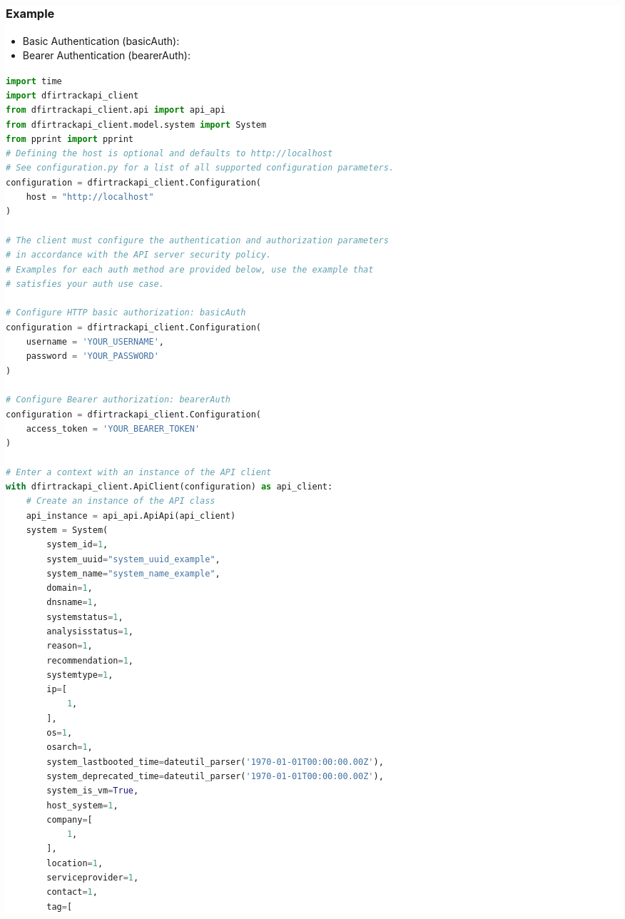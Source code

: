 ### Example

* Basic Authentication (basicAuth):
* Bearer Authentication (bearerAuth):
```python
import time
import dfirtrackapi_client
from dfirtrackapi_client.api import api_api
from dfirtrackapi_client.model.system import System
from pprint import pprint
# Defining the host is optional and defaults to http://localhost
# See configuration.py for a list of all supported configuration parameters.
configuration = dfirtrackapi_client.Configuration(
    host = "http://localhost"
)

# The client must configure the authentication and authorization parameters
# in accordance with the API server security policy.
# Examples for each auth method are provided below, use the example that
# satisfies your auth use case.

# Configure HTTP basic authorization: basicAuth
configuration = dfirtrackapi_client.Configuration(
    username = 'YOUR_USERNAME',
    password = 'YOUR_PASSWORD'
)

# Configure Bearer authorization: bearerAuth
configuration = dfirtrackapi_client.Configuration(
    access_token = 'YOUR_BEARER_TOKEN'
)

# Enter a context with an instance of the API client
with dfirtrackapi_client.ApiClient(configuration) as api_client:
    # Create an instance of the API class
    api_instance = api_api.ApiApi(api_client)
    system = System(
        system_id=1,
        system_uuid="system_uuid_example",
        system_name="system_name_example",
        domain=1,
        dnsname=1,
        systemstatus=1,
        analysisstatus=1,
        reason=1,
        recommendation=1,
        systemtype=1,
        ip=[
            1,
        ],
        os=1,
        osarch=1,
        system_lastbooted_time=dateutil_parser('1970-01-01T00:00:00.00Z'),
        system_deprecated_time=dateutil_parser('1970-01-01T00:00:00.00Z'),
        system_is_vm=True,
        host_system=1,
        company=[
            1,
        ],
        location=1,
        serviceprovider=1,
        contact=1,
        tag=[
```